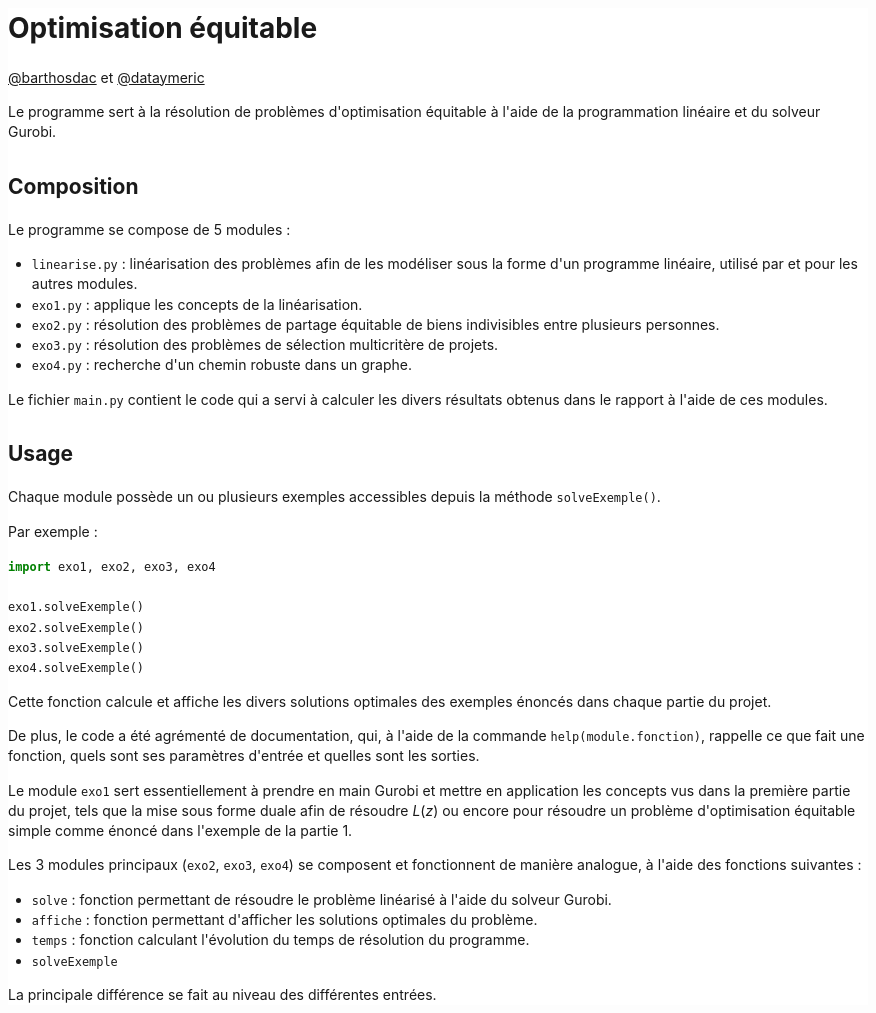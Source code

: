 # Optimisation équitable
[@barthosdac](https://github.com/barthosdac) et [@dataymeric](https://github.com/dataymeric)</span>

Le programme sert à la résolution de problèmes d'optimisation équitable à l'aide de la programmation linéaire et du solveur Gurobi. 

## Composition

Le programme se compose de 5 modules :
- `linearise.py` : linéarisation des problèmes afin de les modéliser sous la forme d'un programme linéaire, utilisé par et pour les autres modules.
- `exo1.py` : applique les concepts de la linéarisation.
- `exo2.py` : résolution des problèmes de partage équitable de biens indivisibles entre plusieurs personnes.
- `exo3.py` : résolution des problèmes de sélection multicritère de projets.
- `exo4.py` : recherche d'un chemin robuste dans un graphe.

Le fichier `main.py` contient le code qui a servi à calculer les divers résultats obtenus dans le rapport à l'aide de ces modules.

## Usage
Chaque module possède un ou plusieurs exemples accessibles depuis la méthode `solveExemple()`.

Par exemple :
```python
import exo1, exo2, exo3, exo4

exo1.solveExemple()
exo2.solveExemple()
exo3.solveExemple()
exo4.solveExemple()
```
Cette fonction calcule et affiche les divers solutions optimales des exemples énoncés dans chaque partie du projet. 

De plus, le code a été agrémenté de documentation, qui, à l'aide de la commande `help(module.fonction)`, rappelle ce que fait une fonction, quels sont ses paramètres d'entrée et quelles sont les sorties. 

Le module `exo1` sert essentiellement à prendre en main Gurobi et mettre en application les concepts vus dans la première partie du projet, tels que la mise sous forme duale afin de résoudre $L(z)$ ou encore pour résoudre un problème d'optimisation équitable simple comme énoncé dans l'exemple de la partie 1.

Les 3 modules principaux (`exo2`, `exo3`, `exo4`) se composent et fonctionnent de manière analogue, à l'aide des fonctions suivantes :
- `solve` : fonction permettant de résoudre le problème linéarisé à l'aide du solveur Gurobi. 
- `affiche` : fonction permettant d'afficher les solutions optimales du problème.
- `temps` : fonction calculant l'évolution du temps de résolution du programme.
- `solveExemple` 

La principale différence se fait au niveau des différentes entrées.
